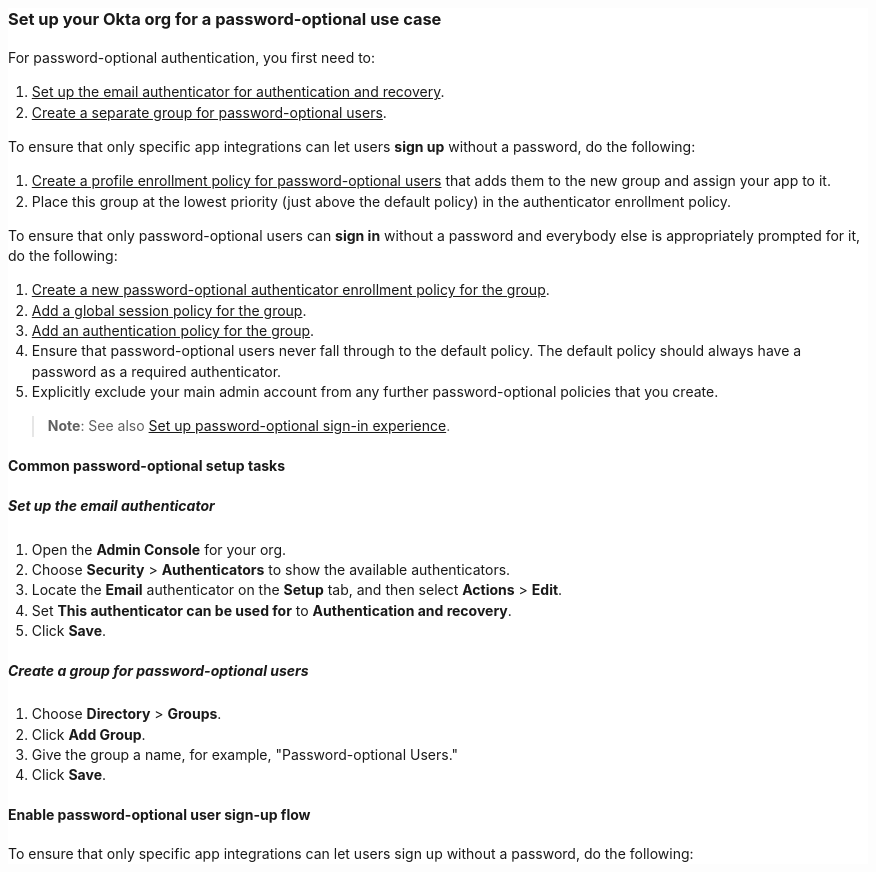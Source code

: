 ### Set up your Okta org for a password-optional use case

For password-optional authentication, you first need to:

1. [Set up the email authenticator for authentication and recovery](#set-up-the-email-authenticator).
2. [Create a separate group for password-optional users](#create-a-group-for-password-optional-users).

To ensure that only specific app integrations can let users **sign up** without a password, do the following:

1. [Create a profile enrollment policy for password-optional users](#create-a-profile-enrollment-policy-for-password-optional-users) that adds them to the new group and assign your app to it.
2. Place this group at the lowest priority (just above the default policy) in the authenticator enrollment policy.

To ensure that only password-optional users can **sign in** without a password and everybody else is appropriately prompted for it, do the following:

1. [Create a new password-optional authenticator enrollment policy for the group](#create-a-password-optional-authenticator-enrollment-policy).
2. [Add a global session policy for the group](#add-a-global-session-policy-for-password-optional-users).
3. [Add an authentication policy for the group](#add-an-authentication-policy-for-password-optional-users).
4. Ensure that password-optional users never fall through to the default policy. The default policy should always have a password as a required authenticator.
5. Explicitly exclude your main admin account from any further password-optional policies that you create.

> **Note**: See also [Set up password-optional sign-in experience](https://help.okta.com/okta_help.htm?type=oie&id=ext-passwordless).

#### Common password-optional setup tasks

##### Set up the email authenticator

1. Open the **Admin Console** for your org.
2. Choose **Security** > **Authenticators** to show the available authenticators.
3. Locate the **Email** authenticator on the **Setup** tab, and then select **Actions** > **Edit**.
4. Set **This authenticator can be used for** to **Authentication and recovery**.
5. Click **Save**.

##### Create a group for password-optional users

1. Choose **Directory** > **Groups**.
2. Click **Add Group**.
3. Give the group a name, for example, "Password-optional Users."
4. Click **Save**.

#### Enable password-optional user sign-up flow

To ensure that only specific app integrations can let users sign up without a password, do the following:

